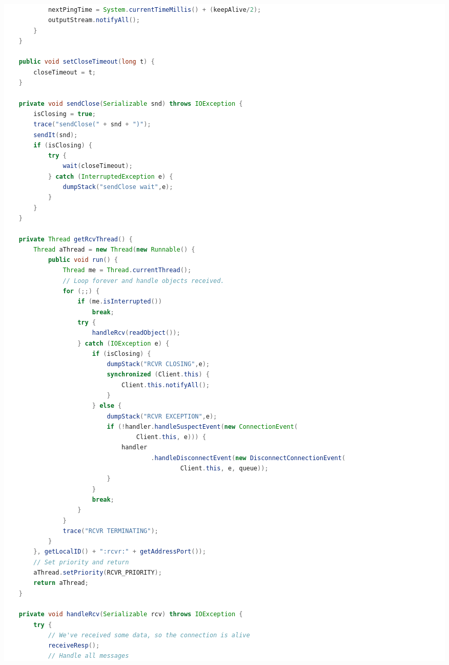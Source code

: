 ```java
            nextPingTime = System.currentTimeMillis() + (keepAlive/2);
            outputStream.notifyAll();
        }
    }

    public void setCloseTimeout(long t) {
        closeTimeout = t;
    }

    private void sendClose(Serializable snd) throws IOException {
        isClosing = true;
        trace("sendClose(" + snd + ")");
        sendIt(snd);
        if (isClosing) {
            try {
                wait(closeTimeout);
            } catch (InterruptedException e) {
            	dumpStack("sendClose wait",e);
            }
        }
    }

    private Thread getRcvThread() {
        Thread aThread = new Thread(new Runnable() {
            public void run() {
                Thread me = Thread.currentThread();
                // Loop forever and handle objects received.
                for (;;) {
                    if (me.isInterrupted())
                        break;
                    try {
                        handleRcv(readObject());
                    } catch (IOException e) {
                        if (isClosing) {
                            dumpStack("RCVR CLOSING",e);
                            synchronized (Client.this) {
                                Client.this.notifyAll();
                            }
                        } else {
                            dumpStack("RCVR EXCEPTION",e);
                            if (!handler.handleSuspectEvent(new ConnectionEvent(
                                    Client.this, e))) {
                                handler
                                        .handleDisconnectEvent(new DisconnectConnectionEvent(
                                                Client.this, e, queue));
                            }
                        }
                        break;
                    }
                }
                trace("RCVR TERMINATING");
            }
        }, getLocalID() + ":rcvr:" + getAddressPort());
        // Set priority and return
        aThread.setPriority(RCVR_PRIORITY);
        return aThread;
    }

    private void handleRcv(Serializable rcv) throws IOException {
        try {
            // We've received some data, so the connection is alive
            receiveResp();
            // Handle all messages
```